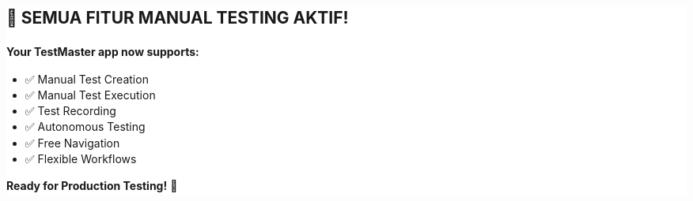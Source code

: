 
## 🎉 SEMUA FITUR MANUAL TESTING AKTIF! 

**Your TestMaster app now supports:**
- ✅ Manual Test Creation
- ✅ Manual Test Execution  
- ✅ Test Recording
- ✅ Autonomous Testing
- ✅ Free Navigation
- ✅ Flexible Workflows

**Ready for Production Testing!** 🚀
